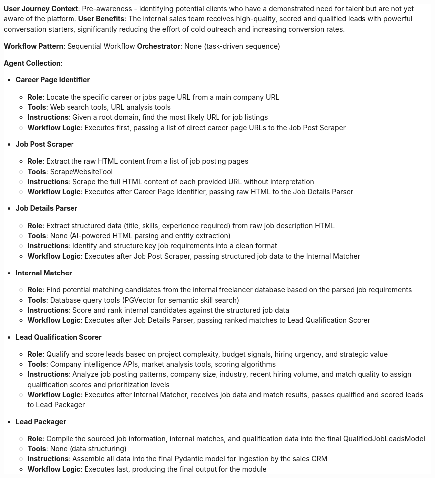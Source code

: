 **User Journey Context**: Pre-awareness - identifying potential clients who have a demonstrated need for talent but are not yet aware of the platform.
**User Benefits**: The internal sales team receives high-quality, scored and qualified leads with powerful conversation starters, significantly reducing the effort of cold outreach and increasing conversion rates.

**Workflow Pattern**: Sequential Workflow
**Orchestrator**: None (task-driven sequence)

**Agent Collection**:
- **Career Page Identifier**
  - **Role**: Locate the specific career or jobs page URL from a main company URL
  - **Tools**: Web search tools, URL analysis tools
  - **Instructions**: Given a root domain, find the most likely URL for job listings
  - **Workflow Logic**: Executes first, passing a list of direct career page URLs to the Job Post Scraper

- **Job Post Scraper**
  - **Role**: Extract the raw HTML content from a list of job posting pages
  - **Tools**: ScrapeWebsiteTool
  - **Instructions**: Scrape the full HTML content of each provided URL without interpretation
  - **Workflow Logic**: Executes after Career Page Identifier, passing raw HTML to the Job Details Parser

- **Job Details Parser**
  - **Role**: Extract structured data (title, skills, experience required) from raw job description HTML
  - **Tools**: None (AI-powered HTML parsing and entity extraction)
  - **Instructions**: Identify and structure key job requirements into a clean format
  - **Workflow Logic**: Executes after Job Post Scraper, passing structured job data to the Internal Matcher

- **Internal Matcher**
  - **Role**: Find potential matching candidates from the internal freelancer database based on the parsed job requirements
  - **Tools**: Database query tools (PGVector for semantic skill search)
  - **Instructions**: Score and rank internal candidates against the structured job data
  - **Workflow Logic**: Executes after Job Details Parser, passing ranked matches to Lead Qualification Scorer

- **Lead Qualification Scorer**
  - **Role**: Qualify and score leads based on project complexity, budget signals, hiring urgency, and strategic value
  - **Tools**: Company intelligence APIs, market analysis tools, scoring algorithms
  - **Instructions**: Analyze job posting patterns, company size, industry, recent hiring volume, and match quality to assign qualification scores and prioritization levels
  - **Workflow Logic**: Executes after Internal Matcher, receives job data and match results, passes qualified and scored leads to Lead Packager

- **Lead Packager**
  - **Role**: Compile the sourced job information, internal matches, and qualification data into the final QualifiedJobLeadsModel
  - **Tools**: None (data structuring)
  - **Instructions**: Assemble all data into the final Pydantic model for ingestion by the sales CRM
  - **Workflow Logic**: Executes last, producing the final output for the module
